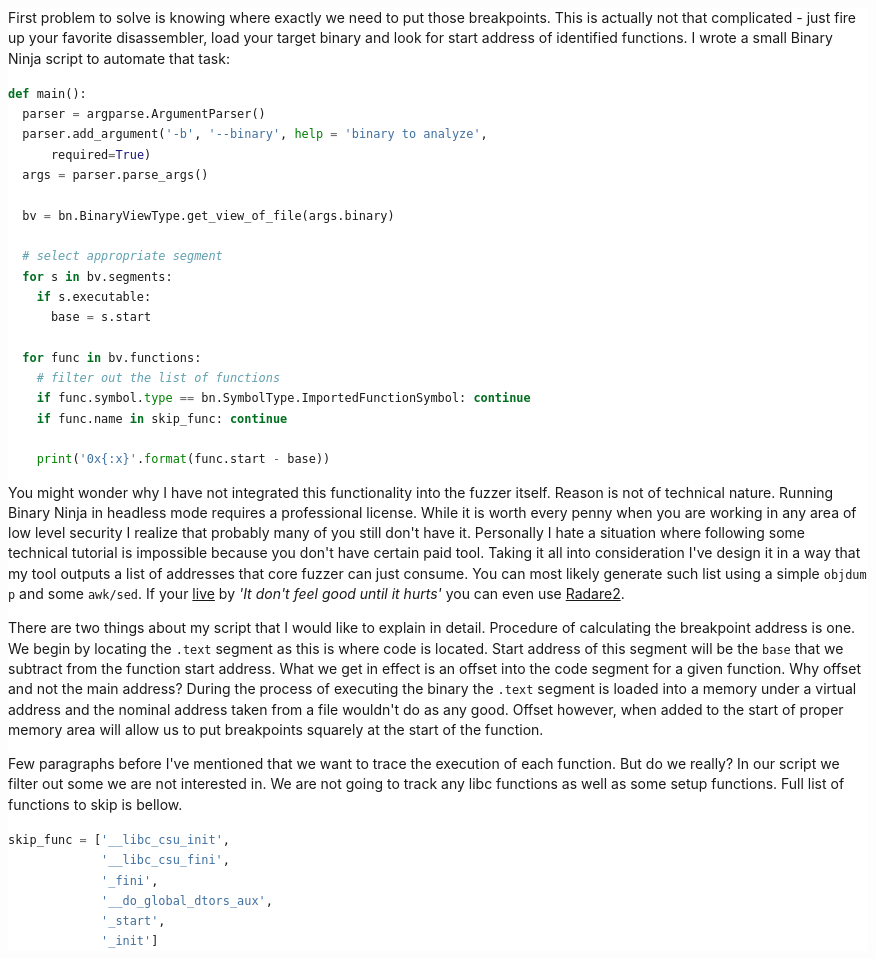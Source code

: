 First problem to solve is knowing where exactly we need to put those breakpoints. This is actually not that complicated - just fire up your favorite disassembler, load your target binary and look for start address of identified functions. I wrote a small Binary Ninja script to automate that task:  

```python
def main():
  parser = argparse.ArgumentParser()
  parser.add_argument('-b', '--binary', help = 'binary to analyze', 
      required=True)
  args = parser.parse_args()

  bv = bn.BinaryViewType.get_view_of_file(args.binary)

  # select appropriate segment
  for s in bv.segments:
    if s.executable:
      base = s.start

  for func in bv.functions:
    # filter out the list of functions
    if func.symbol.type == bn.SymbolType.ImportedFunctionSymbol: continue
    if func.name in skip_func: continue
    
    print('0x{:x}'.format(func.start - base))
```

You might wonder why I have not integrated this functionality into the fuzzer itself. Reason is not of technical nature. Running Binary Ninja in headless mode requires a professional license. While it is worth every penny when you are working in any area of low level security I realize that probably many of you still don't have it. Personally I hate a situation where following some technical tutorial is impossible because you don't have certain paid tool. Taking it all into consideration I've design it in a way that my tool outputs a list of addresses that core fuzzer can just consume. You can most likely generate such list using a simple `objdump` and some `awk/sed`. If your [live](https://www.youtube.com/watch?v=GCWcftMJuDA) by *'It don't feel good until it hurts'* you can even use [Radare2](https://rada.re/n/).

There are two things about my script that I would like to explain in detail. Procedure of calculating the breakpoint address is one. We begin by locating the `.text` segment as this is where code is located. Start address of this segment will be the `base` that we subtract from the function start address. What we get in effect is an offset into the code segment for a given function. Why offset and not the main address? During the process of executing the binary the `.text` segment is loaded into a memory  under a virtual address and the nominal address taken from a file wouldn't do as any good. Offset however, when added to the start of proper memory area will allow us to put breakpoints squarely at the start of the function. 

Few paragraphs before I've mentioned that we want to trace the execution of each function. But do we really? In our script we filter out some we are not interested in. We are not going to track any libc functions as well as some setup functions. Full list of functions to skip is bellow.

```python
skip_func = ['__libc_csu_init', 
             '__libc_csu_fini', 
             '_fini',
             '__do_global_dtors_aux',
             '_start',
             '_init']
```
